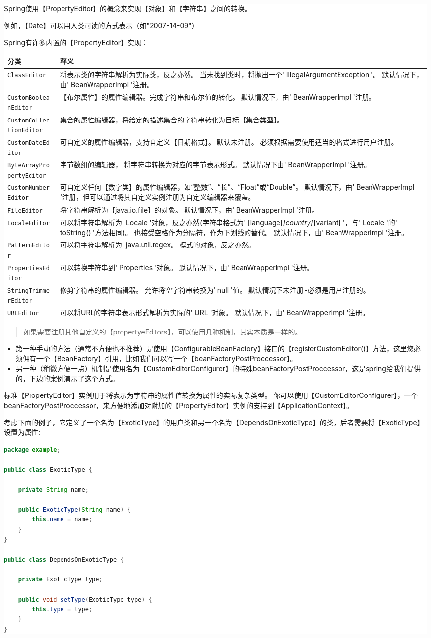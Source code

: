 Spring使用【PropertyEditor】的概念来实现【对象】和【字符串】之间的转换。

例如，【Date】可以用人类可读的方式表示（如"2007-14-09"）

Spring有许多内置的【PropertyEditor】实现：

| 分类                      | 释义                                                         |
| :------------------------ | :----------------------------------------------------------- |
| `ClassEditor`             | 将表示类的字符串解析为实际类，反之亦然。 当未找到类时，将抛出一个' IllegalArgumentException '。 默认情况下，由' BeanWrapperImpl '注册。 |
| `CustomBooleanEditor`     | 【布尔属性】的属性编辑器。完成字符串和布尔值的转化。 默认情况下，由' BeanWrapperImpl '注册。 |
| `CustomCollectionEditor`  | 集合的属性编辑器，将给定的描述集合的字符串转化为目标【集合类型】。 |
| `CustomDateEditor`        | 可自定义的属性编辑器，支持自定义【日期格式】。 默认未注册。 必须根据需要使用适当的格式进行用户注册。 |
| `ByteArrayPropertyEditor` | 字节数组的编辑器， 将字符串转换为对应的字节表示形式。 默认情况下由' BeanWrapperImpl '注册。 |
| `CustomNumberEditor`      | 可自定义任何【数字类】的属性编辑器，如“整数”、“长”、“Float”或“Double”。 默认情况下，由' BeanWrapperImpl '注册，但可以通过将其自定义实例注册为自定义编辑器来覆盖。 |
| `FileEditor`              | 将字符串解析为【java.io.file】的对象。 默认情况下，由' BeanWrapperImpl '注册。 |
| `LocaleEditor`            | 可以将字符串解析为' Locale '对象，反之亦然(字符串格式为' [language]*[country]*[variant] '，与' Locale '的' toString() '方法相同)。 也接受空格作为分隔符，作为下划线的替代。 默认情况下，由' BeanWrapperImpl '注册。 |
| `PatternEditor`           | 可以将字符串解析为' java.util.regex。 模式的对象，反之亦然。 |
| `PropertiesEditor`        | 可以转换字符串到' Properties '对象。 默认情况下，由' BeanWrapperImpl '注册。 |
| `StringTrimmerEditor`     | 修剪字符串的属性编辑器。 允许将空字符串转换为' null '值。 默认情况下未注册-必须是用户注册的。 |
| `URLEditor`               | 可以将URL的字符串表示形式解析为实际的' URL '对象。 默认情况下，由' BeanWrapperImpl '注册。 |

> 如果需要注册其他自定义的【propertyeEditors】，可以使用几种机制，其实本质是一样的。

- 第一种手动的方法（通常不方便也不推荐）是使用【ConfigurableBeanFactory】接口的【registerCustomEditor()】方法，这里您必须佣有一个【BeanFactory】引用，比如我们可以写一个【beanFactoryPostProccessor】。
- 另一种（稍微方便一点）机制是使用名为【CustomEditorConfigurer】的特殊beanFactoryPostProccessor，这是spring给我们提供的，下边的案例演示了这个方式。

标准【PropertyEditor】实例用于将表示为字符串的属性值转换为属性的实际复杂类型。 你可以使用【CustomEditorConfigurer】，一个beanFactoryPostProccessor，来方便地添加对附加的【PropertyEditor】实例的支持到【ApplicationContext】。

考虑下面的例子，它定义了一个名为【ExoticType】的用户类和另一个名为【DependsOnExoticType】的类，后者需要将【ExoticType】设置为属性:

```java
package example;

public class ExoticType {

    private String name;

    public ExoticType(String name) {
        this.name = name;
    }
}

public class DependsOnExoticType {

    private ExoticType type;

    public void setType(ExoticType type) {
        this.type = type;
    }
}
```
